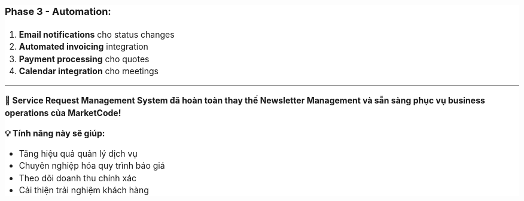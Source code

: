 ### **Phase 3 - Automation:**
1. **Email notifications** cho status changes
2. **Automated invoicing** integration
3. **Payment processing** cho quotes
4. **Calendar integration** cho meetings

---

**🎉 Service Request Management System đã hoàn toàn thay thế Newsletter Management và sẵn sàng phục vụ business operations của MarketCode!**

**💡 Tính năng này sẽ giúp:**
- Tăng hiệu quả quản lý dịch vụ
- Chuyên nghiệp hóa quy trình báo giá  
- Theo dõi doanh thu chính xác
- Cải thiện trải nghiệm khách hàng
